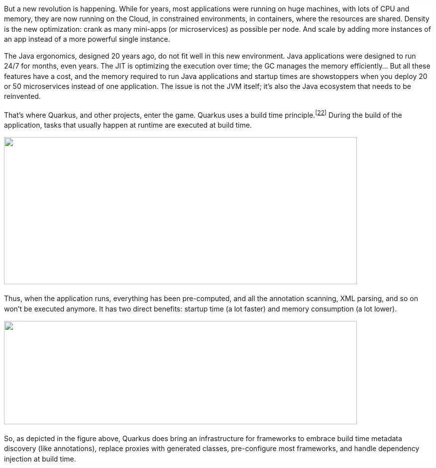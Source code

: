 But a new revolution is happening. While for years, most applications were running on huge machines, with lots of CPU and memory, they are now running on the Cloud, in constrained environments, in containers, where the resources are shared. Density is the new optimization: crank as many mini-apps (or microservices) as possible per node. And scale by adding more instances of an app instead of a more powerful single instance.

The Java ergonomics, designed 20 years ago, do not fit well in this new environment. Java applications were designed to run 24/7 for months, even years. The JIT is optimizing the execution over time; the GC manages the memory efficiently…​ But all these features have a cost, and the memory required to run Java applications and startup times are showstoppers when you deploy 20 or 50 microservices instead of one application. The issue is not the JVM itself; it’s also the Java ecosystem that needs to be reinvented.

That’s where Quarkus, and other projects, enter the game. Quarkus uses a build time principle.<sup>\[<a id="_footnoteref_22"></a>[22](#_footnotedef_22 "View footnote.")\]</sup> During the build of the application, tasks that usually happen at runtime are executed at build time.

<img width="709" height="296" src=":/7f9e33702e2a4d2f91a12b1bba294a9d"/>

Thus, when the application runs, everything has been pre-computed, and all the annotation scanning, XML parsing, and so on won’t be executed anymore. It has two direct benefits: startup time (a lot faster) and memory consumption (a lot lower).

<img width="709" height="208" src=":/3761c3d0b8454f7da2572b49866ac02e"/>

So, as depicted in the figure above, Quarkus does bring an infrastructure for frameworks to embrace build time metadata discovery (like annotations), replace proxies with generated classes, pre-configure most frameworks, and handle dependency injection at build time.

